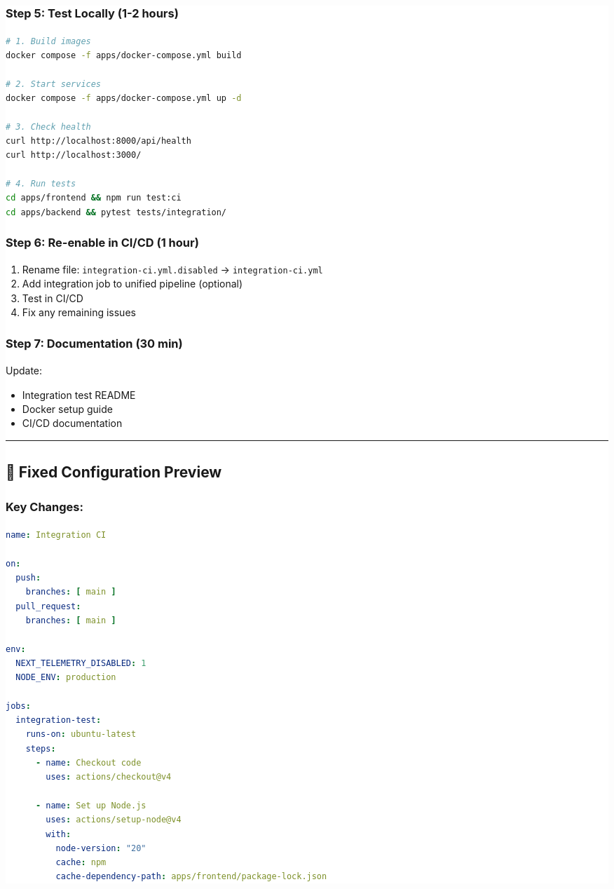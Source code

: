 ### Step 5: Test Locally (1-2 hours)

```bash
# 1. Build images
docker compose -f apps/docker-compose.yml build

# 2. Start services
docker compose -f apps/docker-compose.yml up -d

# 3. Check health
curl http://localhost:8000/api/health
curl http://localhost:3000/

# 4. Run tests
cd apps/frontend && npm run test:ci
cd apps/backend && pytest tests/integration/
```

### Step 6: Re-enable in CI/CD (1 hour)

1. Rename file: `integration-ci.yml.disabled` → `integration-ci.yml`
2. Add integration job to unified pipeline (optional)
3. Test in CI/CD
4. Fix any remaining issues

### Step 7: Documentation (30 min)

Update:
- Integration test README
- Docker setup guide
- CI/CD documentation

---

## 📝 Fixed Configuration Preview

### Key Changes:

```yaml
name: Integration CI

on:
  push:
    branches: [ main ]
  pull_request:
    branches: [ main ]

env:
  NEXT_TELEMETRY_DISABLED: 1
  NODE_ENV: production

jobs:
  integration-test:
    runs-on: ubuntu-latest
    steps:
      - name: Checkout code
        uses: actions/checkout@v4

      - name: Set up Node.js
        uses: actions/setup-node@v4
        with:
          node-version: "20"
          cache: npm
          cache-dependency-path: apps/frontend/package-lock.json
```